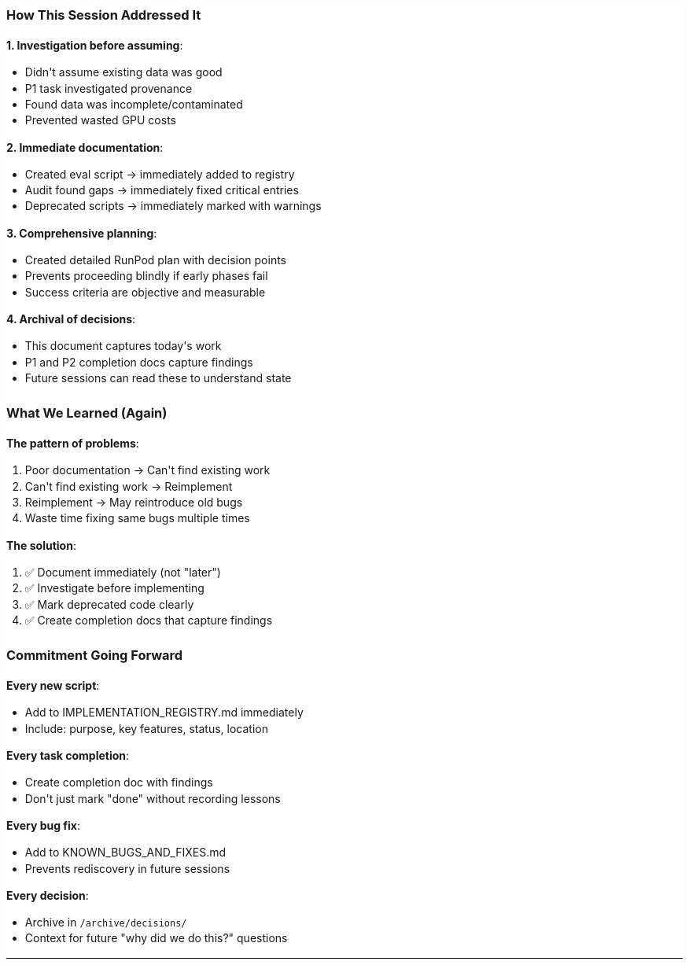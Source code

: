 ### How This Session Addressed It

**1. Investigation before assuming**:
- Didn't assume existing data was good
- P1 task investigated provenance
- Found data was incomplete/contaminated
- Prevented wasted GPU costs

**2. Immediate documentation**:
- Created eval script → immediately added to registry
- Audit found gaps → immediately fixed critical entries
- Deprecated scripts → immediately marked with warnings

**3. Comprehensive planning**:
- Created detailed RunPod plan with decision points
- Prevents proceeding blindly if early phases fail
- Success criteria are objective and measurable

**4. Archival of decisions**:
- This document captures today's work
- P1 and P2 completion docs capture findings
- Future sessions can read these to understand state

### What We Learned (Again)

**The pattern of problems**:
1. Poor documentation → Can't find existing work
2. Can't find existing work → Reimplement
3. Reimplement → May reintroduce old bugs
4. Waste time fixing same bugs multiple times

**The solution**:
1. ✅ Document immediately (not "later")
2. ✅ Investigate before implementing
3. ✅ Mark deprecated code clearly
4. ✅ Create completion docs that capture findings

### Commitment Going Forward

**Every new script**:
- Add to IMPLEMENTATION_REGISTRY.md immediately
- Include: purpose, key features, status, location

**Every task completion**:
- Create completion doc with findings
- Don't just mark "done" without recording lessons

**Every bug fix**:
- Add to KNOWN_BUGS_AND_FIXES.md
- Prevents rediscovery in future sessions

**Every decision**:
- Archive in `/archive/decisions/`
- Context for future "why did we do this?" questions

---